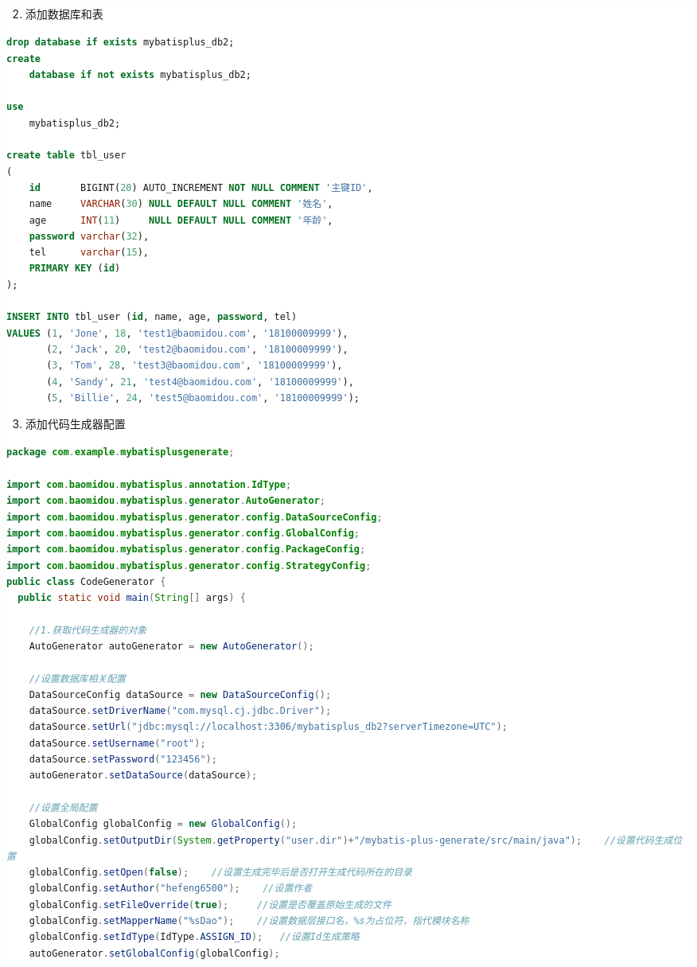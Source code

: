 2. 添加数据库和表

```sql
drop database if exists mybatisplus_db2;
create
    database if not exists mybatisplus_db2;

use
    mybatisplus_db2;

create table tbl_user
(
    id       BIGINT(20) AUTO_INCREMENT NOT NULL COMMENT '主键ID',
    name     VARCHAR(30) NULL DEFAULT NULL COMMENT '姓名',
    age      INT(11)     NULL DEFAULT NULL COMMENT '年龄',
    password varchar(32),
    tel      varchar(15),
    PRIMARY KEY (id)
);

INSERT INTO tbl_user (id, name, age, password, tel)
VALUES (1, 'Jone', 18, 'test1@baomidou.com', '18100009999'),
       (2, 'Jack', 20, 'test2@baomidou.com', '18100009999'),
       (3, 'Tom', 28, 'test3@baomidou.com', '18100009999'),
       (4, 'Sandy', 21, 'test4@baomidou.com', '18100009999'),
       (5, 'Billie', 24, 'test5@baomidou.com', '18100009999');

```

3. 添加代码生成器配置

```java
package com.example.mybatisplusgenerate;

import com.baomidou.mybatisplus.annotation.IdType;
import com.baomidou.mybatisplus.generator.AutoGenerator;
import com.baomidou.mybatisplus.generator.config.DataSourceConfig;
import com.baomidou.mybatisplus.generator.config.GlobalConfig;
import com.baomidou.mybatisplus.generator.config.PackageConfig;
import com.baomidou.mybatisplus.generator.config.StrategyConfig;
public class CodeGenerator {
  public static void main(String[] args) {

    //1.获取代码生成器的对象
    AutoGenerator autoGenerator = new AutoGenerator();

    //设置数据库相关配置
    DataSourceConfig dataSource = new DataSourceConfig();
    dataSource.setDriverName("com.mysql.cj.jdbc.Driver");
    dataSource.setUrl("jdbc:mysql://localhost:3306/mybatisplus_db2?serverTimezone=UTC");
    dataSource.setUsername("root");
    dataSource.setPassword("123456");
    autoGenerator.setDataSource(dataSource);

    //设置全局配置
    GlobalConfig globalConfig = new GlobalConfig();
    globalConfig.setOutputDir(System.getProperty("user.dir")+"/mybatis-plus-generate/src/main/java");    //设置代码生成位置
    globalConfig.setOpen(false);    //设置生成完毕后是否打开生成代码所在的目录
    globalConfig.setAuthor("hefeng6500");    //设置作者
    globalConfig.setFileOverride(true);     //设置是否覆盖原始生成的文件
    globalConfig.setMapperName("%sDao");    //设置数据层接口名，%s为占位符，指代模块名称
    globalConfig.setIdType(IdType.ASSIGN_ID);   //设置Id生成策略
    autoGenerator.setGlobalConfig(globalConfig);

```